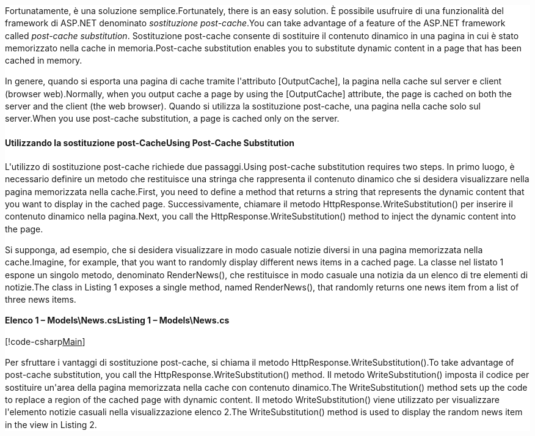 <span data-ttu-id="c33f8-115">Fortunatamente, è una soluzione semplice.</span><span class="sxs-lookup"><span data-stu-id="c33f8-115">Fortunately, there is an easy solution.</span></span> <span data-ttu-id="c33f8-116">È possibile usufruire di una funzionalità del framework di ASP.NET denominato *sostituzione post-cache*.</span><span class="sxs-lookup"><span data-stu-id="c33f8-116">You can take advantage of a feature of the ASP.NET framework called *post-cache substitution*.</span></span> <span data-ttu-id="c33f8-117">Sostituzione post-cache consente di sostituire il contenuto dinamico in una pagina in cui è stato memorizzato nella cache in memoria.</span><span class="sxs-lookup"><span data-stu-id="c33f8-117">Post-cache substitution enables you to substitute dynamic content in a page that has been cached in memory.</span></span>


<span data-ttu-id="c33f8-118">In genere, quando si esporta una pagina di cache tramite l'attributo [OutputCache], la pagina nella cache sul server e client (browser web).</span><span class="sxs-lookup"><span data-stu-id="c33f8-118">Normally, when you output cache a page by using the [OutputCache] attribute, the page is cached on both the server and the client (the web browser).</span></span> <span data-ttu-id="c33f8-119">Quando si utilizza la sostituzione post-cache, una pagina nella cache solo sul server.</span><span class="sxs-lookup"><span data-stu-id="c33f8-119">When you use post-cache substitution, a page is cached only on the server.</span></span>


#### <a name="using-post-cache-substitution"></a><span data-ttu-id="c33f8-120">Utilizzando la sostituzione post-Cache</span><span class="sxs-lookup"><span data-stu-id="c33f8-120">Using Post-Cache Substitution</span></span>

<span data-ttu-id="c33f8-121">L'utilizzo di sostituzione post-cache richiede due passaggi.</span><span class="sxs-lookup"><span data-stu-id="c33f8-121">Using post-cache substitution requires two steps.</span></span> <span data-ttu-id="c33f8-122">In primo luogo, è necessario definire un metodo che restituisce una stringa che rappresenta il contenuto dinamico che si desidera visualizzare nella pagina memorizzata nella cache.</span><span class="sxs-lookup"><span data-stu-id="c33f8-122">First, you need to define a method that returns a string that represents the dynamic content that you want to display in the cached page.</span></span> <span data-ttu-id="c33f8-123">Successivamente, chiamare il metodo HttpResponse.WriteSubstitution() per inserire il contenuto dinamico nella pagina.</span><span class="sxs-lookup"><span data-stu-id="c33f8-123">Next, you call the HttpResponse.WriteSubstitution() method to inject the dynamic content into the page.</span></span>

<span data-ttu-id="c33f8-124">Si supponga, ad esempio, che si desidera visualizzare in modo casuale notizie diversi in una pagina memorizzata nella cache.</span><span class="sxs-lookup"><span data-stu-id="c33f8-124">Imagine, for example, that you want to randomly display different news items in a cached page.</span></span> <span data-ttu-id="c33f8-125">La classe nel listato 1 espone un singolo metodo, denominato RenderNews(), che restituisce in modo casuale una notizia da un elenco di tre elementi di notizie.</span><span class="sxs-lookup"><span data-stu-id="c33f8-125">The class in Listing 1 exposes a single method, named RenderNews(), that randomly returns one news item from a list of three news items.</span></span>

<span data-ttu-id="c33f8-126">**Elenco 1 – Models\News.cs**</span><span class="sxs-lookup"><span data-stu-id="c33f8-126">**Listing 1 – Models\News.cs**</span></span>

[!code-csharp[Main](adding-dynamic-content-to-a-cached-page-cs/samples/sample1.cs)]

<span data-ttu-id="c33f8-127">Per sfruttare i vantaggi di sostituzione post-cache, si chiama il metodo HttpResponse.WriteSubstitution().</span><span class="sxs-lookup"><span data-stu-id="c33f8-127">To take advantage of post-cache substitution, you call the HttpResponse.WriteSubstitution() method.</span></span> <span data-ttu-id="c33f8-128">Il metodo WriteSubstitution() imposta il codice per sostituire un'area della pagina memorizzata nella cache con contenuto dinamico.</span><span class="sxs-lookup"><span data-stu-id="c33f8-128">The WriteSubstitution() method sets up the code to replace a region of the cached page with dynamic content.</span></span> <span data-ttu-id="c33f8-129">Il metodo WriteSubstitution() viene utilizzato per visualizzare l'elemento notizie casuali nella visualizzazione elenco 2.</span><span class="sxs-lookup"><span data-stu-id="c33f8-129">The WriteSubstitution() method is used to display the random news item in the view in Listing 2.</span></span>
